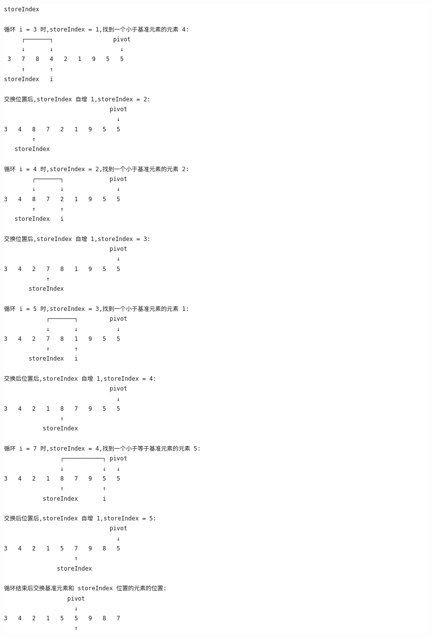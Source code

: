 ```plain
storeIndex

循环 i = 3 时,storeIndex = 1,找到一个小于基准元素的元素 4:
     ┌───────┐                 pivot
     ↓       ↓                   ↓
 3   7   8   4   2   1   9   5   5
     ↑       ↑
storeIndex   i

交换位置后,storeIndex 自增 1,storeIndex = 2:
                              pivot
                                ↓
3   4   8   7   2   1   9   5   5
        ↑           
   storeIndex
   
循环 i = 4 时,storeIndex = 2,找到一个小于基准元素的元素 2:
        ┌───────┐             pivot
        ↓       ↓               ↓
3   4   8   7   2   1   9   5   5
        ↑       ↑
   storeIndex   i

交换位置后,storeIndex 自增 1,storeIndex = 3:
                              pivot
                                ↓
3   4   2   7   8   1   9   5   5
            ↑           
       storeIndex

循环 i = 5 时,storeIndex = 3,找到一个小于基准元素的元素 1:
            ┌───────┐         pivot
            ↓       ↓           ↓
3   4   2   7   8   1   9   5   5
            ↑       ↑
       storeIndex   i
       
交换后位置后,storeIndex 自增 1,storeIndex = 4:
                              pivot
                                ↓
3   4   2   1   8   7   9   5   5
                ↑           
           storeIndex

循环 i = 7 时,storeIndex = 4,找到一个小于等于基准元素的元素 5:
                ┌───────────┐ pivot
                ↓           ↓   ↓
3   4   2   1   8   7   9   5   5
                ↑           ↑
           storeIndex       i

交换后位置后,storeIndex 自增 1,storeIndex = 5:
                              pivot
                                ↓
3   4   2   1   5   7   9   8   5
                    ↑           
               storeIndex

循环结束后交换基准元素和 storeIndex 位置的元素的位置:
                  pivot
                    ↓
3   4   2   1   5   5   9   8   7
                    ↑           
```